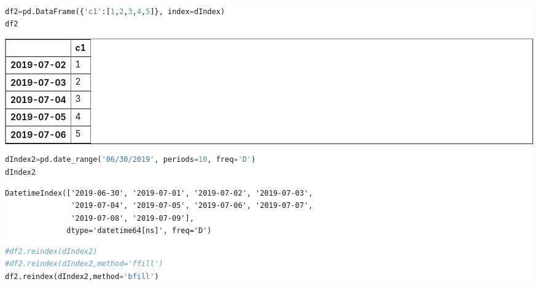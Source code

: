 ```python
df2=pd.DataFrame({'c1':[1,2,3,4,5]}, index=dIndex)
df2
```

<table border="1" class="dataframe">
  <thead>
    <tr style="text-align: right;">
      <th></th>
      <th>c1</th>
    </tr>
  </thead>
  <tbody>
    <tr>
      <th>2019-07-02</th>
      <td>1</td>
    </tr>
    <tr>
      <th>2019-07-03</th>
      <td>2</td>
    </tr>
    <tr>
      <th>2019-07-04</th>
      <td>3</td>
    </tr>
    <tr>
      <th>2019-07-05</th>
      <td>4</td>
    </tr>
    <tr>
      <th>2019-07-06</th>
      <td>5</td>
    </tr>
  </tbody>
</table>



```python
dIndex2=pd.date_range('06/30/2019', periods=10, freq='D')
dIndex2
```

```
DatetimeIndex(['2019-06-30', '2019-07-01', '2019-07-02', '2019-07-03',
               '2019-07-04', '2019-07-05', '2019-07-06', '2019-07-07',
               '2019-07-08', '2019-07-09'],
              dtype='datetime64[ns]', freq='D')
```



```python
#df2.reindex(dIndex2)
#df2.reindex(dIndex2,method='ffill')
df2.reindex(dIndex2,method='bfill')

```
